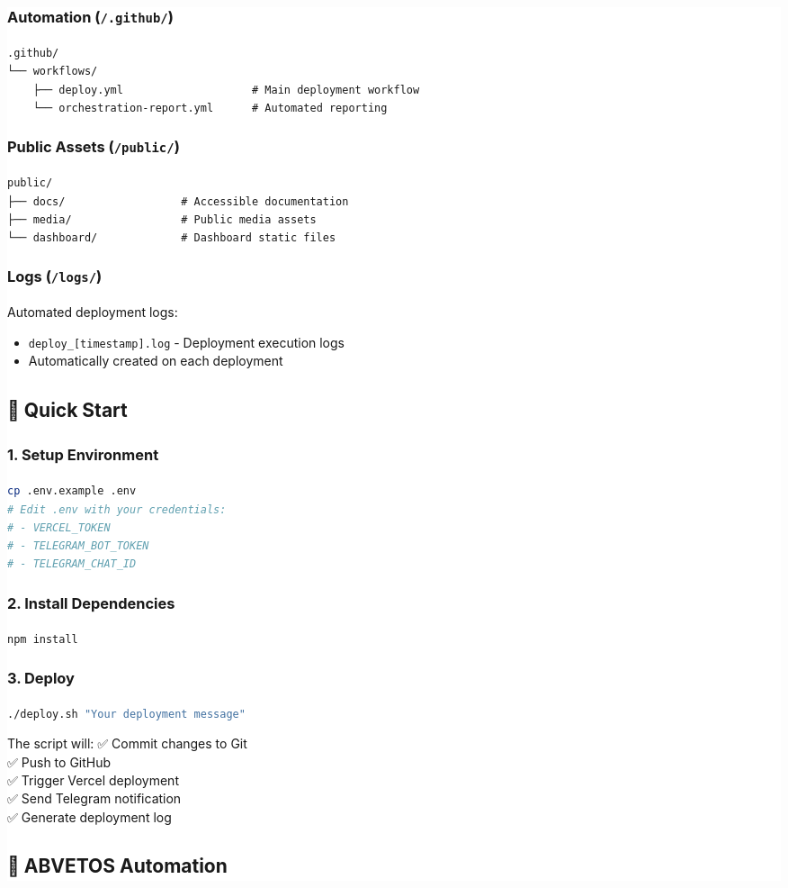 ### Automation (`/.github/`)
```
.github/
└── workflows/
    ├── deploy.yml                    # Main deployment workflow
    └── orchestration-report.yml      # Automated reporting
```

### Public Assets (`/public/`)
```
public/
├── docs/                  # Accessible documentation
├── media/                 # Public media assets
└── dashboard/             # Dashboard static files
```

### Logs (`/logs/`)
Automated deployment logs:
- `deploy_[timestamp].log` - Deployment execution logs
- Automatically created on each deployment

## 🚀 Quick Start

### 1. Setup Environment
```bash
cp .env.example .env
# Edit .env with your credentials:
# - VERCEL_TOKEN
# - TELEGRAM_BOT_TOKEN
# - TELEGRAM_CHAT_ID
```

### 2. Install Dependencies
```bash
npm install
```

### 3. Deploy
```bash
./deploy.sh "Your deployment message"
```

The script will:
✅ Commit changes to Git  
✅ Push to GitHub  
✅ Trigger Vercel deployment  
✅ Send Telegram notification  
✅ Generate deployment log  

## 🤖 ABVETOS Automation

